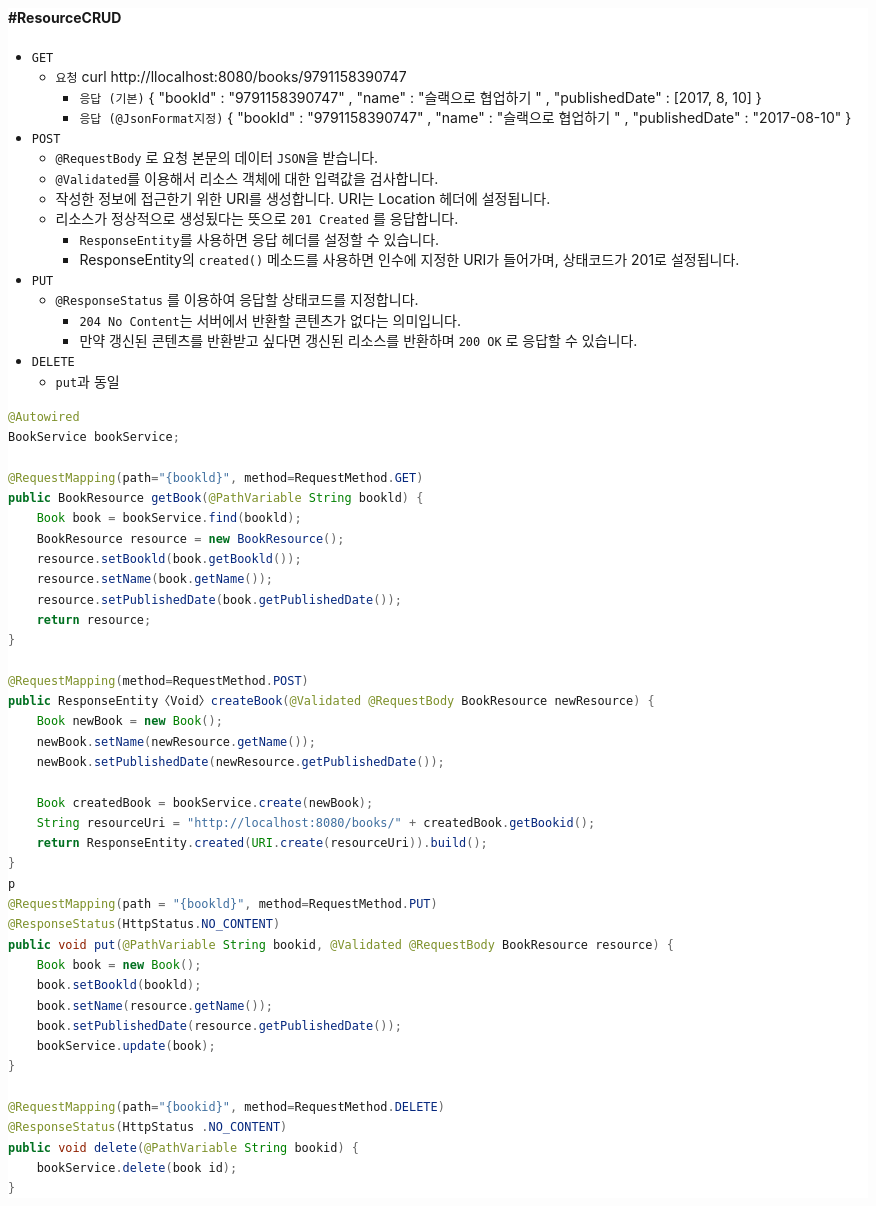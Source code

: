 

#### #ResourceCRUD

- `GET`
  - `요청` curl http://llocalhost:8080/books/9791158390747
    - `응답 (기본)` { "bookld" : "9791158390747" , "name" : "슬랙으로 협업하기 " , "publishedDate" : [2017, 8, 10] }
    - `응답 (@JsonFormat지정)` { "bookld" : "9791158390747" , "name" : "슬랙으로 협업하기 " , "publishedDate" : "2017-08-10" } 
- `POST`
  - `@RequestBody` 로 요청 본문의 데이터 `JSON`을 받습니다.
  - `@Validated`를 이용해서 리소스 객체에 대한 입력값을 검사합니다.
  - 작성한 정보에 접근한기 위한 URI를 생성합니다. URI는 Location 헤더에 설정됩니다.
  - 리소스가 정상적으로 생성됬다는 뜻으로 `201 Created` 를 응답합니다.
    - `ResponseEntity`를 사용하면 응답 헤더를 설정할 수 있습니다.
    - ResponseEntity의 `created()` 메소드를 사용하면 인수에 지정한 URI가 들어가며, 상태코드가 201로 설정됩니다. 
- `PUT`
  - `@ResponseStatus` 를 이용하여 응답할 상태코드를 지정합니다.
    - `204 No Content`는 서버에서 반환할 콘텐츠가 없다는 의미입니다.
    - 만약 갱신된 콘텐츠를 반환받고 싶다면 갱신된 리소스를 반환하며 `200 OK` 로 응답할 수 있습니다.
- `DELETE`
  - `put`과 동일

```java
@Autowired
BookService bookService;

@RequestMapping(path="{bookld}", method=RequestMethod.GET)
public BookResource getBook(@PathVariable String bookld) {
    Book book = bookService.find(bookld);
    BookResource resource = new BookResource();
    resource.setBookld(book.getBookld());
    resource.setName(book.getName());
    resource.setPublishedDate(book.getPublishedDate());
    return resource;
}

@RequestMapping(method=RequestMethod.POST)
public ResponseEntity〈Void〉createBook(@Validated @RequestBody BookResource newResource) {
    Book newBook = new Book();
    newBook.setName(newResource.getName());
    newBook.setPublishedDate(newResource.getPublishedDate());
   
    Book createdBook = bookService.create(newBook);
    String resourceUri = "http://localhost:8080/books/" + createdBook.getBookid();
    return ResponseEntity.created(URI.create(resourceUri)).build();
}
p
@RequestMapping(path = "{bookld}", method=RequestMethod.PUT)
@ResponseStatus(HttpStatus.NO_CONTENT)
public void put(@PathVariable String bookid, @Validated @RequestBody BookResource resource) {
    Book book = new Book();
    book.setBookld(bookld);
    book.setName(resource.getName());
    book.setPublishedDate(resource.getPublishedDate());
    bookService.update(book);
}

@RequestMapping(path="{bookid}", method=RequestMethod.DELETE)
@ResponseStatus(HttpStatus .NO_CONTENT)
public void delete(@PathVariable String bookid) {
    bookService.delete(book id);
}
```
